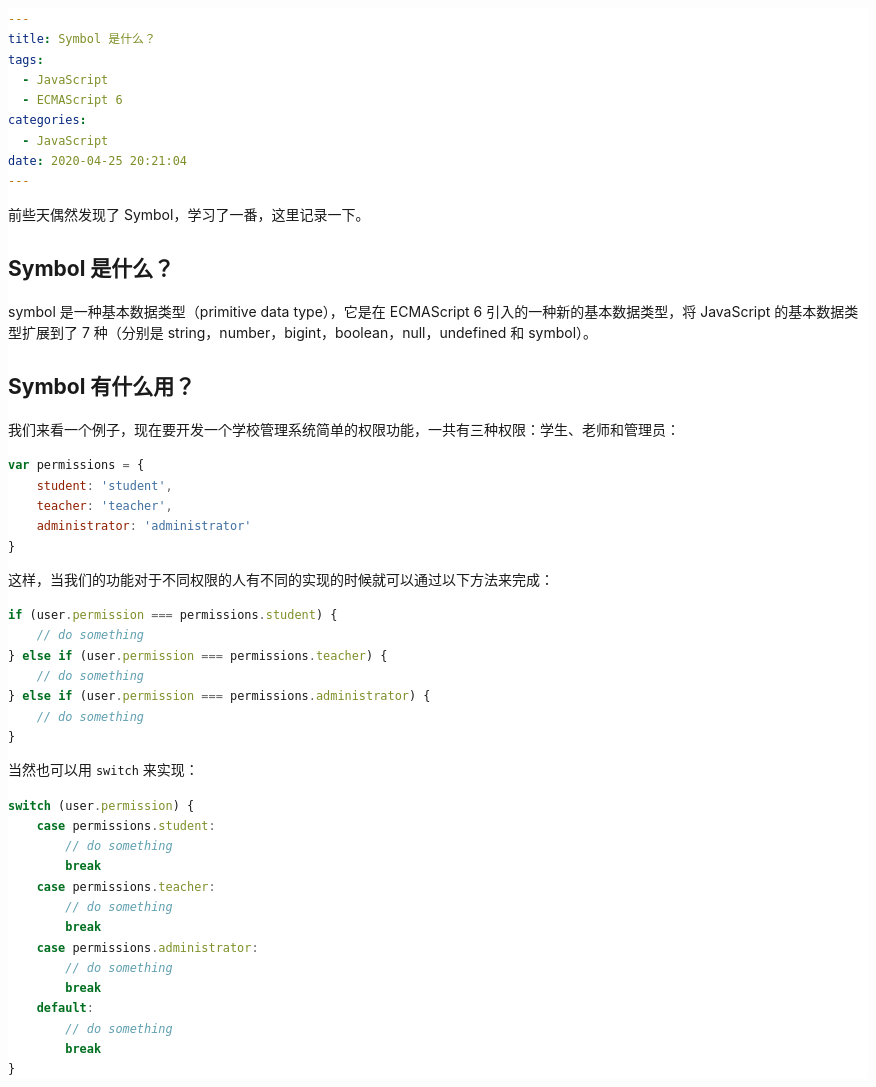 ```yaml
---
title: Symbol 是什么？
tags:
  - JavaScript
  - ECMAScript 6
categories:
  - JavaScript
date: 2020-04-25 20:21:04
---
```



前些天偶然发现了 Symbol，学习了一番，这里记录一下。



##  Symbol 是什么？

symbol 是一种基本数据类型（primitive data type），它是在 ECMAScript 6 引入的一种新的基本数据类型，将 JavaScript 的基本数据类型扩展到了 7 种（分别是 string，number，bigint，boolean，null，undefined 和 symbol）。

##  Symbol 有什么用？

我们来看一个例子，现在要开发一个学校管理系统简单的权限功能，一共有三种权限：学生、老师和管理员：

```JavaScript
var permissions = {
    student: 'student',
    teacher: 'teacher',
    administrator: 'administrator'
}
```

这样，当我们的功能对于不同权限的人有不同的实现的时候就可以通过以下方法来完成：

```JavaScript
if (user.permission === permissions.student) {
    // do something
} else if (user.permission === permissions.teacher) {
    // do something
} else if (user.permission === permissions.administrator) {
    // do something
}
```

当然也可以用 `switch` 来实现：

```JavaScript
switch (user.permission) {
    case permissions.student:
        // do something
        break
    case permissions.teacher:
        // do something
        break
    case permissions.administrator:
        // do something
        break
    default:
        // do something
        break
}
```
